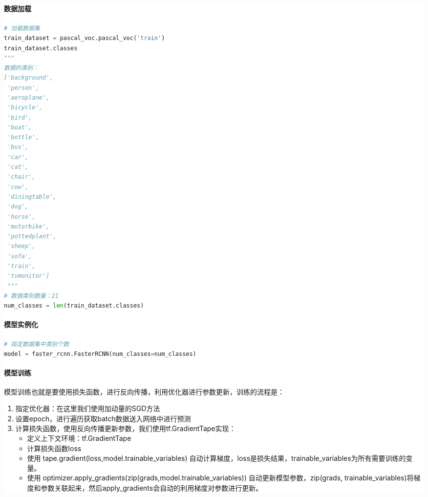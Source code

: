 #### 数据加载

```python
# 加载数据集
train_dataset = pascal_voc.pascal_voc('train')
train_dataset.classes
"""
数据的类别： 
['background',
 'person',
 'aeroplane',
 'bicycle',
 'bird',
 'boat',
 'bottle',
 'bus',
 'car',
 'cat',
 'chair',
 'cow',
 'diningtable',
 'dog',
 'horse',
 'motorbike',
 'pottedplant',
 'sheep',
 'sofa',
 'train',
 'tvmonitor']
 """
# 数据类别数量：21
num_classes = len(train_dataset.classes)
```

#### 模型实例化

```python
# 指定数据集中类别个数
model = faster_rcnn.FasterRCNN(num_classes=num_classes)
```

#### 模型训练

模型训练也就是要使用损失函数，进行反向传播，利用优化器进行参数更新，训练的流程是：

1. 指定优化器：在这里我们使用加动量的SGD方法
2. 设置epoch，进行遍历获取batch数据送入网络中进行预测
3. 计算损失函数，使用反向传播更新参数，我们使用tf.GradientTape实现：
   + 定义上下文环境：tf.GradientTape
   + 计算损失函数loss
   + 使用 tape.gradient(loss,model.trainable_variables) 自动计算梯度，loss是损失结果，trainable_variables为所有需要训练的变量。
   + 使用 optimizer.apply_gradients(zip(grads,model.trainable_variables)) 自动更新模型参数，zip(grads, trainable_variables)将梯度和参数关联起来，然后apply_gradients会自动的利用梯度对参数进行更新。
